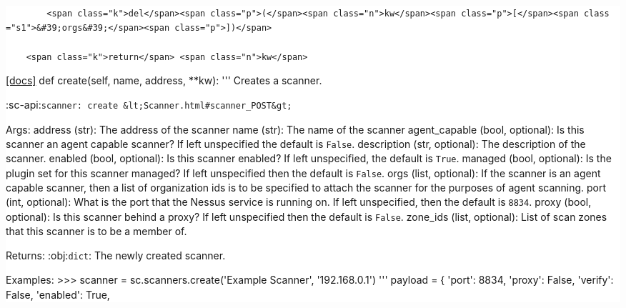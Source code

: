             <span class="k">del</span><span class="p">(</span><span class="n">kw</span><span class="p">[</span><span class="s1">&#39;orgs&#39;</span><span class="p">])</span>

        <span class="k">return</span> <span class="n">kw</span>

<div class="viewcode-block" id="ScannerAPI.create"><a class="viewcode-back" href="../../../tenable.sc.md#tenable.sc.scanners.ScannerAPI.create">[docs]</a>    <span class="k">def</span> <span class="nf">create</span><span class="p">(</span><span class="bp">self</span><span class="p">,</span> <span class="n">name</span><span class="p">,</span> <span class="n">address</span><span class="p">,</span> <span class="o">**</span><span class="n">kw</span><span class="p">):</span>
        <span class="sd">&#39;&#39;&#39;</span>
<span class="sd">        Creates a scanner.</span>

<span class="sd">        :sc-api:`scanner: create &lt;Scanner.html#scanner_POST&gt;`</span>

<span class="sd">        Args:</span>
<span class="sd">            address (str): The address of the scanner</span>
<span class="sd">            name (str): The name of the scanner</span>
<span class="sd">            agent_capable (bool, optional):</span>
<span class="sd">                Is this scanner an agent capable scanner?  If left unspecified</span>
<span class="sd">                the default is ``False``.</span>
<span class="sd">            description (str, optional):</span>
<span class="sd">                The description of the scanner.</span>
<span class="sd">            enabled (bool, optional):</span>
<span class="sd">                Is this scanner enabled?  If left unspecified, the default is</span>
<span class="sd">                ``True``.</span>
<span class="sd">            managed (bool, optional):</span>
<span class="sd">                Is the plugin set for this scanner managed?  If left unspecified</span>
<span class="sd">                then the default is ``False``.</span>
<span class="sd">            orgs (list, optional):</span>
<span class="sd">                If the scanner is an agent capable scanner, then a list of</span>
<span class="sd">                organization ids is to be specified to attach the scanner for</span>
<span class="sd">                the purposes of agent scanning.</span>
<span class="sd">            port (int, optional):</span>
<span class="sd">                What is the port that the Nessus service is running on.  If left</span>
<span class="sd">                unspecified, then the default is ``8834``.</span>
<span class="sd">            proxy (bool, optional):</span>
<span class="sd">                Is this scanner behind a proxy?  If left unspecified then the</span>
<span class="sd">                default is ``False``.</span>
<span class="sd">            zone_ids (list, optional):</span>
<span class="sd">                List of scan zones that this scanner is to be a member of.</span>

<span class="sd">        Returns:</span>
<span class="sd">            :obj:`dict`:</span>
<span class="sd">                The newly created scanner.</span>

<span class="sd">        Examples:</span>
<span class="sd">            &gt;&gt;&gt; scanner = sc.scanners.create(&#39;Example Scanner&#39;, &#39;192.168.0.1&#39;)</span>
<span class="sd">        &#39;&#39;&#39;</span>
        <span class="n">payload</span> <span class="o">=</span> <span class="p">{</span>
            <span class="s1">&#39;port&#39;</span><span class="p">:</span> <span class="mi">8834</span><span class="p">,</span>
            <span class="s1">&#39;proxy&#39;</span><span class="p">:</span> <span class="kc">False</span><span class="p">,</span>
            <span class="s1">&#39;verify&#39;</span><span class="p">:</span> <span class="kc">False</span><span class="p">,</span>
            <span class="s1">&#39;enabled&#39;</span><span class="p">:</span> <span class="kc">True</span><span class="p">,</span>